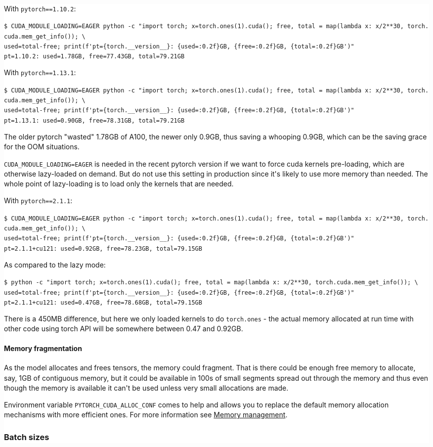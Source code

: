 With `pytorch==1.10.2`:
```
$ CUDA_MODULE_LOADING=EAGER python -c "import torch; x=torch.ones(1).cuda(); free, total = map(lambda x: x/2**30, torch.cuda.mem_get_info()); \
used=total-free; print(f'pt={torch.__version__}: {used=:0.2f}GB, {free=:0.2f}GB, {total=:0.2f}GB')"
pt=1.10.2: used=1.78GB, free=77.43GB, total=79.21GB
```

With `pytorch==1.13.1`:
```
$ CUDA_MODULE_LOADING=EAGER python -c "import torch; x=torch.ones(1).cuda(); free, total = map(lambda x: x/2**30, torch.cuda.mem_get_info()); \
used=total-free; print(f'pt={torch.__version__}: {used=:0.2f}GB, {free=:0.2f}GB, {total=:0.2f}GB')"
pt=1.13.1: used=0.90GB, free=78.31GB, total=79.21GB
```

The older pytorch "wasted" 1.78GB of A100, the newer only 0.9GB, thus saving a whooping 0.9GB, which can be the saving grace for the OOM situations.

`CUDA_MODULE_LOADING=EAGER` is needed in the recent pytorch version if we want to force cuda kernels pre-loading, which are otherwise lazy-loaded on demand. But do not use this setting in production since it's likely to use more memory than needed. The whole point of lazy-loading is to load only the kernels that are needed.

With `pytorch==2.1.1`:
```
$ CUDA_MODULE_LOADING=EAGER python -c "import torch; x=torch.ones(1).cuda(); free, total = map(lambda x: x/2**30, torch.cuda.mem_get_info()); \
used=total-free; print(f'pt={torch.__version__}: {used=:0.2f}GB, {free=:0.2f}GB, {total=:0.2f}GB')"
pt=2.1.1+cu121: used=0.92GB, free=78.23GB, total=79.15GB
```
As compared to the lazy mode:
```
$ python -c "import torch; x=torch.ones(1).cuda(); free, total = map(lambda x: x/2**30, torch.cuda.mem_get_info()); \
used=total-free; print(f'pt={torch.__version__}: {used=:0.2f}GB, {free=:0.2f}GB, {total=:0.2f}GB')"
pt=2.1.1+cu121: used=0.47GB, free=78.68GB, total=79.15GB
```
There is a 450MB difference, but here we only loaded kernels to do `torch.ones` - the actual memory allocated at run time with other code using torch API will be somewhere between 0.47 and 0.92GB.


#### Memory fragmentation

As the model allocates and frees tensors, the memory could fragment. That is there could be enough free memory to allocate, say, 1GB of contiguous memory, but it could be available in 100s of small segments spread out through the memory and thus even though the memory is available it can't be used unless very small allocations are made.

Environment variable `PYTORCH_CUDA_ALLOC_CONF` comes to help and allows you to replace the default memory allocation mechanisms with more efficient ones. For more information see [Memory management](https://pytorch.org/docs/stable/notes/cuda.html#memory-management).




### Batch sizes
